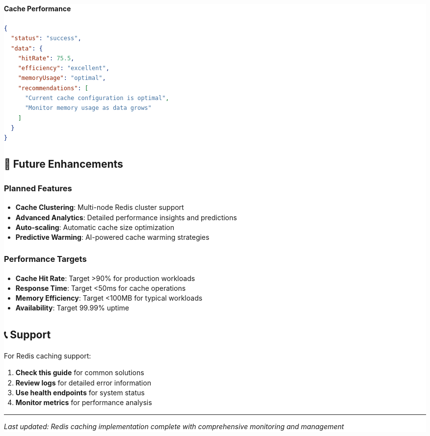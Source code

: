 #### Cache Performance
```json
{
  "status": "success",
  "data": {
    "hitRate": 75.5,
    "efficiency": "excellent",
    "memoryUsage": "optimal",
    "recommendations": [
      "Current cache configuration is optimal",
      "Monitor memory usage as data grows"
    ]
  }
}
```

## 🔮 Future Enhancements

### Planned Features
- **Cache Clustering**: Multi-node Redis cluster support
- **Advanced Analytics**: Detailed performance insights and predictions
- **Auto-scaling**: Automatic cache size optimization
- **Predictive Warming**: AI-powered cache warming strategies

### Performance Targets
- **Cache Hit Rate**: Target >90% for production workloads
- **Response Time**: Target <50ms for cache operations
- **Memory Efficiency**: Target <100MB for typical workloads
- **Availability**: Target 99.99% uptime

## 📞 Support

For Redis caching support:
1. **Check this guide** for common solutions
2. **Review logs** for detailed error information
3. **Use health endpoints** for system status
4. **Monitor metrics** for performance analysis

---

*Last updated: Redis caching implementation complete with comprehensive monitoring and management*
